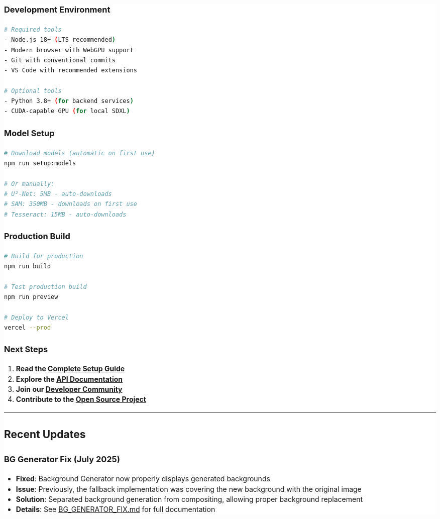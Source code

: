### **Development Environment**
```bash
# Required tools
- Node.js 18+ (LTS recommended)
- Modern browser with WebGPU support
- Git with conventional commits
- VS Code with recommended extensions

# Optional tools
- Python 3.8+ (for backend services)
- CUDA-capable GPU (for local SDXL)
```

### **Model Setup**
```bash
# Download models (automatic on first use)
npm run setup:models

# Or manually:
# U²-Net: 5MB - auto-downloads
# SAM: 350MB - downloads on first use
# Tesseract: 15MB - auto-downloads
```

### **Production Build**
```bash
# Build for production
npm run build

# Test production build
npm run preview

# Deploy to Vercel
vercel --prod
```

### **Next Steps**
1. **Read the [Complete Setup Guide](../SETUP_GUIDE.md)**
2. **Explore the [API Documentation](../API_DOCS.md)**
3. **Join our [Developer Community](https://discord.gg/magic-editor)**
4. **Contribute to the [Open Source Project](https://github.com/your-org/magic-image-editor)**

---

## Recent Updates

### BG Generator Fix (July 2025)
- **Fixed**: Background Generator now properly displays generated backgrounds
- **Issue**: Previously, the fallback implementation was covering the new background with the original image
- **Solution**: Separated background generation from compositing, allowing proper background replacement
- **Details**: See [BG_GENERATOR_FIX.md](./BG_GENERATOR_FIX.md) for full documentation
